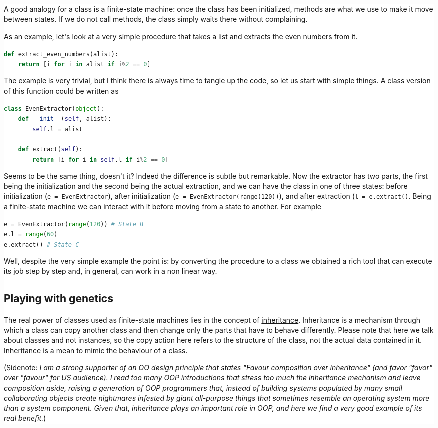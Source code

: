 A good analogy for a class is a finite-state machine: once the class has been initialized, methods are what we use to make it move between states. If we do not call methods, the class simply waits there without complaining.

As an example, let's look at a very simple procedure that takes a list and extracts the even numbers from it.

``` python
def extract_even_numbers(alist):
    return [i for i in alist if i%2 == 0]
```

The example is very trivial, but I think there is always time to tangle up the code, so let us start with simple things. A class version of this function could be written as

```python
class EvenExtractor(object):
    def __init__(self, alist):
        self.l = alist
        
    def extract(self):
        return [i for i in self.l if i%2 == 0]
```

Seems to be the same thing, doesn't it? Indeed the difference is subtle but remarkable. Now the extractor has two parts, the first being the initialization and the second being the actual extraction, and we can have the class in one of three states: before initialization (`e = EvenExtractor`), after initialization (`e = EvenExtractor(range(120))`), and after extraction (`l = e.extract()`. Being a finite-state machine we can interact with it before moving from a state to another. For example

``` python
e = EvenExtractor(range(120)) # State B
e.l = range(60)
e.extract() # State C
```

Well, despite the very simple example the point is: by converting the procedure to a class we obtained a rich tool that can execute its job step by step and, in general, can work in a non linear way.

## Playing with genetics

The real power of classes used as finite-state machines lies in the concept of [inheritance](http://en.wikipedia.org/wiki/Inheritance_%28object-oriented_programming%29). Inheritance is a mechanism through which a class can copy another class and then change only the parts that have to behave differently. Please note that here we talk about classes and not instances, so the copy action here refers to the structure of the class, not the actual data contained in it. Inheritance is a mean to mimic the behaviour of a class.

(Sidenote: *I am a strong supporter of an OO design principle that states "Favour composition over inheritance" (and favor "favor" over "favour" for US audience). I read too many OOP introductions that stress too much the inheritance mechanism and leave composition aside, raising a generation of OOP programmers that, instead of building systems populated by many small collaborating objects create nightmares infested by giant all-purpose things that sometimes resemble an operating system more than a system component. Given that, inheritance plays an important role in OOP, and here we find a very good example of its real benefit.*)

